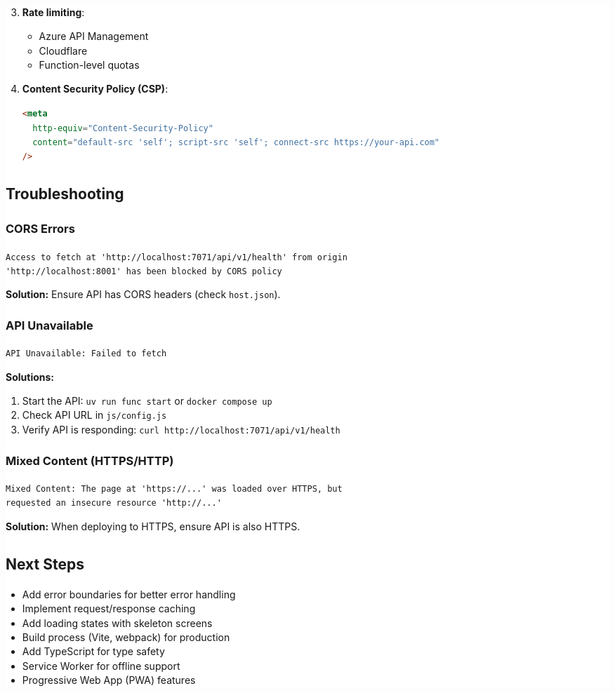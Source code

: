 3. **Rate limiting**:

   - Azure API Management
   - Cloudflare
   - Function-level quotas

4. **Content Security Policy (CSP)**:

   ```html
   <meta
     http-equiv="Content-Security-Policy"
     content="default-src 'self'; script-src 'self'; connect-src https://your-api.com"
   />
   ```

## Troubleshooting

### CORS Errors

```text
Access to fetch at 'http://localhost:7071/api/v1/health' from origin
'http://localhost:8001' has been blocked by CORS policy
```

**Solution:** Ensure API has CORS headers (check `host.json`).

### API Unavailable

```text
API Unavailable: Failed to fetch
```

**Solutions:**

1. Start the API: `uv run func start` or `docker compose up`
2. Check API URL in `js/config.js`
3. Verify API is responding: `curl http://localhost:7071/api/v1/health`

### Mixed Content (HTTPS/HTTP)

```text
Mixed Content: The page at 'https://...' was loaded over HTTPS, but
requested an insecure resource 'http://...'
```

**Solution:** When deploying to HTTPS, ensure API is also HTTPS.

## Next Steps

- Add error boundaries for better error handling
- Implement request/response caching
- Add loading states with skeleton screens
- Build process (Vite, webpack) for production
- Add TypeScript for type safety
- Service Worker for offline support
- Progressive Web App (PWA) features
